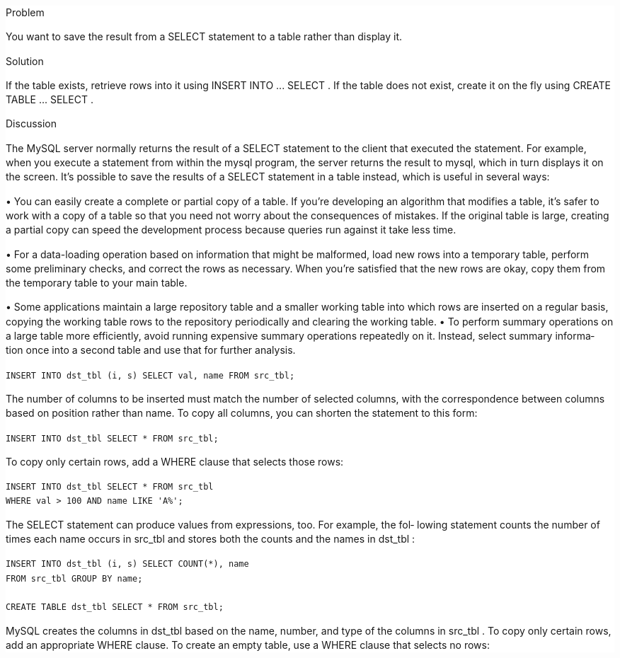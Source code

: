 Problem

You want to save the result from a SELECT statement to a table rather than display it.

Solution

If the table exists, retrieve rows into it using INSERT INTO ... SELECT . If the table does
not exist, create it on the fly using CREATE TABLE ... SELECT .

Discussion

The MySQL server normally returns the result of a SELECT statement to the client that
executed the statement. For example, when you execute a statement from within the
mysql program, the server returns the result to mysql, which in turn displays it on the
screen. It’s possible to save the results of a SELECT statement in a table instead, which is
useful in several ways:

• You can easily create a complete or partial copy of a table. If you’re developing an
algorithm that modifies a table, it’s safer to work with a copy of a table so that you
need not worry about the consequences of mistakes. If the original table is large,
creating a partial copy can speed the development process because queries run
against it take less time.

• For a data-loading operation based on information that might be malformed, load
new rows into a temporary table, perform some preliminary checks, and correct
the rows as necessary. When you’re satisfied that the new rows are okay, copy them
from the temporary table to your main table.

• Some applications maintain a large repository table and a smaller working table
into which rows are inserted on a regular basis, copying the working table rows to
the repository periodically and clearing the working table.
• To perform summary operations on a large table more efficiently, avoid running
expensive summary operations repeatedly on it. Instead, select summary informa‐
tion once into a second table and use that for further analysis.

    INSERT INTO dst_tbl (i, s) SELECT val, name FROM src_tbl;

The number of columns to be inserted must match the number of selected columns,
with the correspondence between columns based on position rather than name. To copy
all columns, you can shorten the statement to this form:

    INSERT INTO dst_tbl SELECT * FROM src_tbl;

To copy only certain rows, add a WHERE clause that selects those rows:

    INSERT INTO dst_tbl SELECT * FROM src_tbl
    WHERE val > 100 AND name LIKE 'A%';

The SELECT statement can produce values from expressions, too. For example, the fol‐
lowing statement counts the number of times each name occurs in src_tbl and stores
both the counts and the names in dst_tbl :

    INSERT INTO dst_tbl (i, s) SELECT COUNT(*), name
    FROM src_tbl GROUP BY name;

    CREATE TABLE dst_tbl SELECT * FROM src_tbl;

MySQL creates the columns in dst_tbl based on the name, number, and type of the
columns in src_tbl . To copy only certain rows, add an appropriate WHERE clause. To
create an empty table, use a WHERE clause that selects no rows:
